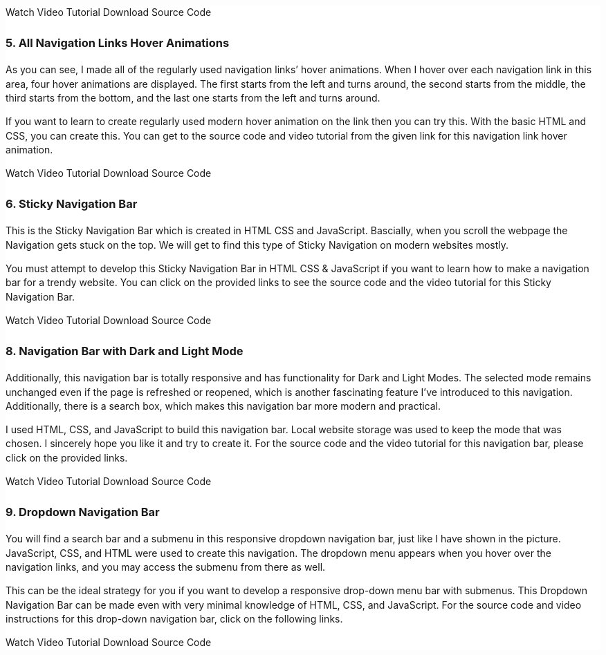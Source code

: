 Watch Video Tutorial
Download Source Code

### 5. All Navigation Links Hover Animations
As you can see, I made all of the regularly used navigation links’ hover animations. When I hover over each navigation link in this area, four hover animations are displayed. The first starts from the left and turns around, the second starts from the middle, the third starts from the bottom, and the last one starts from the left and turns around.

If you want to learn to create regularly used modern hover animation on the link then you can try this. With the basic HTML and CSS, you can create this. You can get to the source code and video tutorial from the given link for this navigation link hover animation.

Watch Video Tutorial
Download Source Code

### 6. Sticky Navigation Bar
This is the Sticky Navigation Bar which is created in HTML CSS and JavaScript. Bascially, when you scroll the webpage the Navigation gets stuck on the top. We will get to find this type of Sticky Navigation on modern websites mostly.

You must attempt to develop this Sticky Navigation Bar in HTML CSS & JavaScript if you want to learn how to make a navigation bar for a trendy website. You can click on the provided links to see the source code and the video tutorial for this Sticky Navigation Bar.

Watch Video Tutorial
Download Source Code

### 8. Navigation Bar with Dark and Light Mode
Additionally, this navigation bar is totally responsive and has functionality for Dark and Light Modes. The selected mode remains unchanged even if the page is refreshed or reopened, which is another fascinating feature I’ve introduced to this navigation. Additionally, there is a search box, which makes this navigation bar more modern and practical.

I used HTML, CSS, and JavaScript to build this navigation bar. Local website storage was used to keep the mode that was chosen. I sincerely hope you like it and try to create it. For the source code and the video tutorial for this navigation bar, please click on the provided links.

Watch Video Tutorial
Download Source Code

### 9. Dropdown Navigation Bar
You will find a search bar and a submenu in this responsive dropdown navigation bar, just like I have shown in the picture. JavaScript, CSS, and HTML were used to create this navigation. The dropdown menu appears when you hover over the navigation links, and you may access the submenu from there as well.

This can be the ideal strategy for you if you want to develop a responsive drop-down menu bar with submenus. This Dropdown Navigation Bar can be made even with very minimal knowledge of HTML, CSS, and JavaScript. For the source code and video instructions for this drop-down navigation bar, click on the following links.

Watch Video Tutorial
Download Source Code
